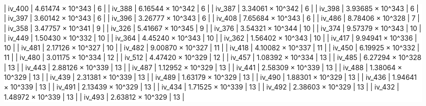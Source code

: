| iv_400 | 4.61474 × 10^343 | 6 |
| iv_388 | 6.16544 × 10^342 | 6 |
| iv_387 | 3.34061 × 10^342 | 6 |
| iv_398 | 3.93685 × 10^343 | 6 |
| iv_397 | 3.60142 × 10^343 | 6 |
| iv_396 | 3.26777 × 10^343 | 6 |
| iv_408 | 7.65684 × 10^343 | 6 |
| iv_486 | 8.78406 × 10^328 | 7 |
| iv_358 | 3.47757 × 10^341 | 9 |
| iv_326 | 5.41667 × 10^345 | 9 |
| iv_376 | 3.54321 × 10^344 | 10 |
| iv_374 | 9.57379 × 10^343 | 10 |
| iv_449 | 1.50430 × 10^332 | 10 |
| iv_364 | 4.45240 × 10^343 | 10 |
| iv_362 | 1.56402 × 10^343 | 10 |
| iv_417 | 9.94941 × 10^336 | 10 |
| iv_481 | 2.17126 × 10^327 | 10 |
| iv_482 | 9.00870 × 10^327 | 11 |
| iv_418 | 4.10082 × 10^337 | 11 |
| iv_450 | 6.19925 × 10^332 | 11 |
| iv_480 | 3.01175 × 10^334 | 12 |
| iv_512 | 4.47420 × 10^329 | 12 |
| iv_457 | 1.08392 × 10^334 | 13 |
| iv_485 | 6.27294 × 10^328 | 13 |
| iv_443 | 2.88126 × 10^339 | 13 |
| iv_487 | 1.12952 × 10^329 | 13 |
| iv_441 | 2.58309 × 10^339 | 13 |
| iv_488 | 1.38064 × 10^329 | 13 |
| iv_439 | 2.31381 × 10^339 | 13 |
| iv_489 | 1.63179 × 10^329 | 13 |
| iv_490 | 1.88301 × 10^329 | 13 |
| iv_436 | 1.94641 × 10^339 | 13 |
| iv_491 | 2.13439 × 10^329 | 13 |
| iv_434 | 1.71525 × 10^339 | 13 |
| iv_492 | 2.38603 × 10^329 | 13 |
| iv_432 | 1.48972 × 10^339 | 13 |
| iv_493 | 2.63812 × 10^329 | 13 |